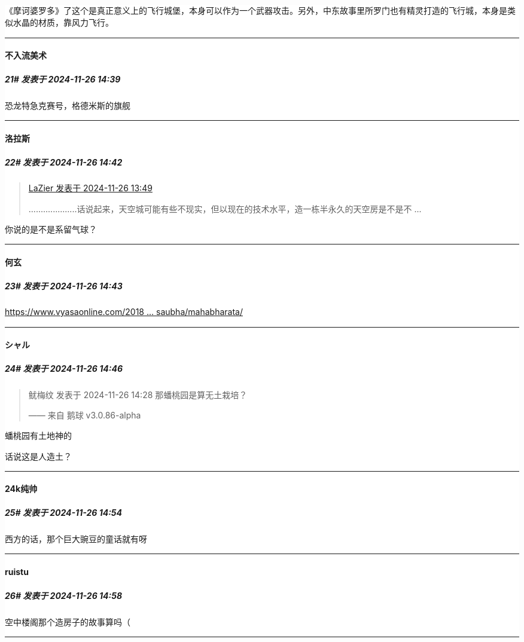 《摩诃婆罗多》了这个是真正意义上的飞行城堡，本身可以作为一个武器攻击。另外，中东故事里所罗门也有精灵打造的飞行城，本身是类似水晶的材质，靠风力飞行。

*****

####  不入流美术  
##### 21#       发表于 2024-11-26 14:39

恐龙特急克赛号，格德米斯的旗舰

*****

####  洛拉斯  
##### 22#       发表于 2024-11-26 14:42

<blockquote><a href="httphttps://bbs.saraba1st.com/2b/forum.php?mod=redirect&amp;goto=findpost&amp;pid=66778261&amp;ptid=2208290" target="_blank">LaZier 发表于 2024-11-26 13:49</a>

....................话说起来，天空城可能有些不现实，但以现在的技术水平，造一栋半永久的天空房是不是不 ...</blockquote>
你说的是不是系留气球？

*****

####  何玄  
##### 23#       发表于 2024-11-26 14:43

[https://www.vyasaonline.com/2018 ... saubha/mahabharata/](https://www.vyasaonline.com/2018/04/17/saubhavadhopakyana-the-story-of-killing-of-saubha/mahabharata/)

*****

####  シャル  
##### 24#       发表于 2024-11-26 14:46

<blockquote>鱿梅纹 发表于 2024-11-26 14:28
那蟠桃园是算无土栽培？

—— 来自 鹅球 v3.0.86-alpha</blockquote>
蟠桃园有土地神的

话说这是人造土？

*****

####  24k纯帅  
##### 25#       发表于 2024-11-26 14:54

西方的话，那个巨大豌豆的童话就有呀

*****

####  ruistu  
##### 26#       发表于 2024-11-26 14:58

空中楼阁那个造房子的故事算吗（

*****
